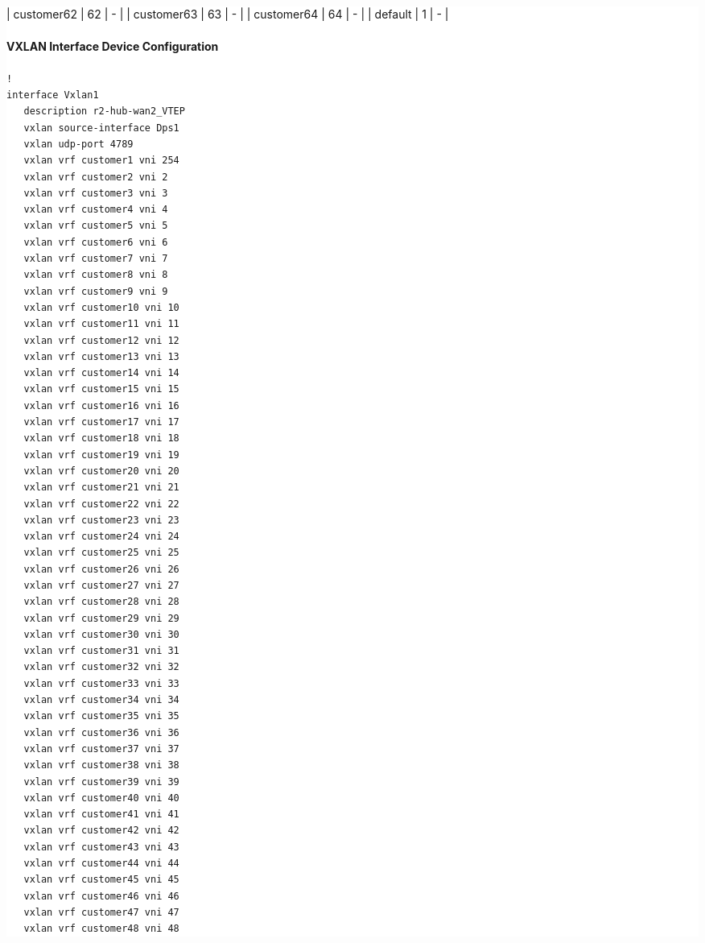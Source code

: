 | customer62 | 62 | - |
| customer63 | 63 | - |
| customer64 | 64 | - |
| default | 1 | - |

#### VXLAN Interface Device Configuration

```eos
!
interface Vxlan1
   description r2-hub-wan2_VTEP
   vxlan source-interface Dps1
   vxlan udp-port 4789
   vxlan vrf customer1 vni 254
   vxlan vrf customer2 vni 2
   vxlan vrf customer3 vni 3
   vxlan vrf customer4 vni 4
   vxlan vrf customer5 vni 5
   vxlan vrf customer6 vni 6
   vxlan vrf customer7 vni 7
   vxlan vrf customer8 vni 8
   vxlan vrf customer9 vni 9
   vxlan vrf customer10 vni 10
   vxlan vrf customer11 vni 11
   vxlan vrf customer12 vni 12
   vxlan vrf customer13 vni 13
   vxlan vrf customer14 vni 14
   vxlan vrf customer15 vni 15
   vxlan vrf customer16 vni 16
   vxlan vrf customer17 vni 17
   vxlan vrf customer18 vni 18
   vxlan vrf customer19 vni 19
   vxlan vrf customer20 vni 20
   vxlan vrf customer21 vni 21
   vxlan vrf customer22 vni 22
   vxlan vrf customer23 vni 23
   vxlan vrf customer24 vni 24
   vxlan vrf customer25 vni 25
   vxlan vrf customer26 vni 26
   vxlan vrf customer27 vni 27
   vxlan vrf customer28 vni 28
   vxlan vrf customer29 vni 29
   vxlan vrf customer30 vni 30
   vxlan vrf customer31 vni 31
   vxlan vrf customer32 vni 32
   vxlan vrf customer33 vni 33
   vxlan vrf customer34 vni 34
   vxlan vrf customer35 vni 35
   vxlan vrf customer36 vni 36
   vxlan vrf customer37 vni 37
   vxlan vrf customer38 vni 38
   vxlan vrf customer39 vni 39
   vxlan vrf customer40 vni 40
   vxlan vrf customer41 vni 41
   vxlan vrf customer42 vni 42
   vxlan vrf customer43 vni 43
   vxlan vrf customer44 vni 44
   vxlan vrf customer45 vni 45
   vxlan vrf customer46 vni 46
   vxlan vrf customer47 vni 47
   vxlan vrf customer48 vni 48
```